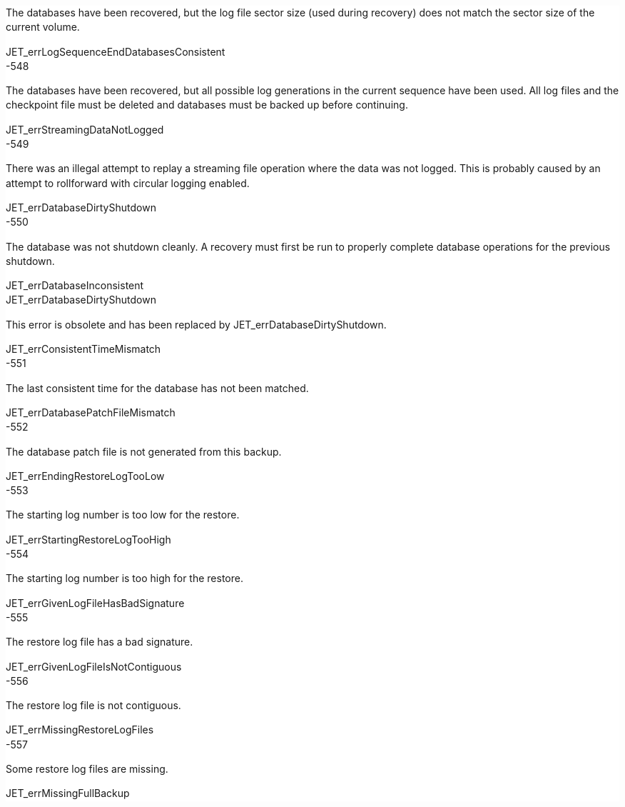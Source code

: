 <td><p>The databases have been recovered, but the log file sector size (used during recovery) does not match the sector size of the current volume.</p></td>
</tr>
<tr class="odd">
<td><p>JET_errLogSequenceEndDatabasesConsistent<br />
-548</p></td>
<td><p>The databases have been recovered, but all possible log generations in the current sequence have been used. All log files and the checkpoint file must be deleted and databases must be backed up before continuing.</p></td>
</tr>
<tr class="even">
<td><p>JET_errStreamingDataNotLogged<br />
-549</p></td>
<td><p>There was an illegal attempt to replay a streaming file operation where the data was not logged. This is probably caused by an attempt to rollforward with circular logging enabled.</p></td>
</tr>
<tr class="odd">
<td><p>JET_errDatabaseDirtyShutdown<br />
-550</p></td>
<td><p>The database was not shutdown cleanly. A recovery must first be run to properly complete database operations for the previous shutdown.</p></td>
</tr>
<tr class="even">
<td><p>JET_errDatabaseInconsistent<br />
JET_errDatabaseDirtyShutdown</p></td>
<td><p>This error is obsolete and has been replaced by JET_errDatabaseDirtyShutdown.</p></td>
</tr>
<tr class="odd">
<td><p>JET_errConsistentTimeMismatch<br />
-551</p></td>
<td><p>The last consistent time for the database has not been matched.</p></td>
</tr>
<tr class="even">
<td><p>JET_errDatabasePatchFileMismatch<br />
-552</p></td>
<td><p>The database patch file is not generated from this backup.</p></td>
</tr>
<tr class="odd">
<td><p>JET_errEndingRestoreLogTooLow<br />
-553</p></td>
<td><p>The starting log number is too low for the restore.</p></td>
</tr>
<tr class="even">
<td><p>JET_errStartingRestoreLogTooHigh<br />
-554</p></td>
<td><p>The starting log number is too high for the restore.</p></td>
</tr>
<tr class="odd">
<td><p>JET_errGivenLogFileHasBadSignature<br />
-555</p></td>
<td><p>The restore log file has a bad signature.</p></td>
</tr>
<tr class="even">
<td><p>JET_errGivenLogFileIsNotContiguous<br />
-556</p></td>
<td><p>The restore log file is not contiguous.</p></td>
</tr>
<tr class="odd">
<td><p>JET_errMissingRestoreLogFiles<br />
-557</p></td>
<td><p>Some restore log files are missing.</p></td>
</tr>
<tr class="even">
<td><p>JET_errMissingFullBackup<br />